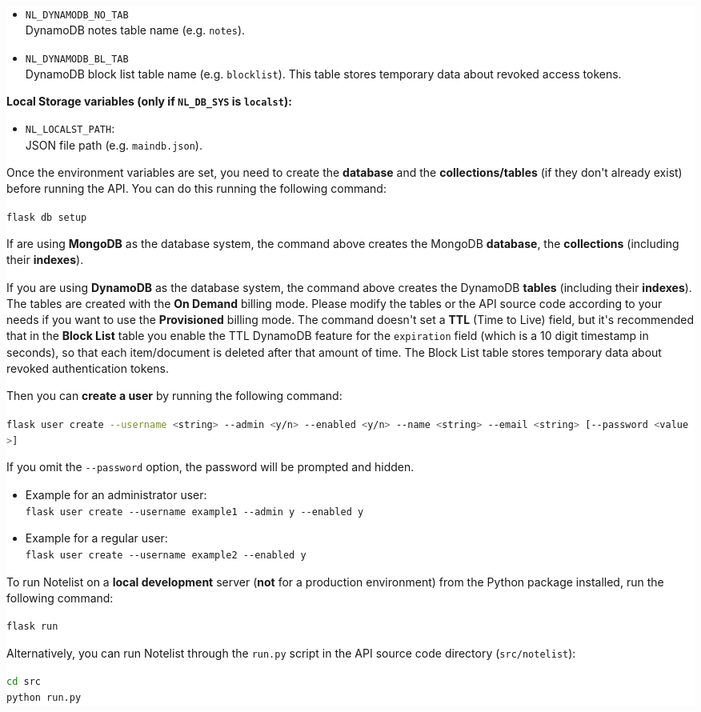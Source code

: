 - `NL_DYNAMODB_NO_TAB`<br>
DynamoDB notes table name (e.g. `notes`).

- `NL_DYNAMODB_BL_TAB`<br>
DynamoDB block list table name (e.g. `blocklist`). This table stores
temporary data about revoked access tokens.

**Local Storage variables (only if `NL_DB_SYS` is `localst`):**

- `NL_LOCALST_PATH`:<br>
JSON file path (e.g. `maindb.json`).

Once the environment variables are set, you need to create the **database** and
the **collections/tables** (if they don't already exist) before running the
API. You can do this running the following command:

```bash
flask db setup
```

If are using **MongoDB** as the database system, the command above creates the
MongoDB **database**, the **collections** (including their **indexes**).

If you are using **DynamoDB** as the database system, the command above creates
the DynamoDB **tables** (including their **indexes**). The tables are created
with the **On Demand** billing mode. Please modify the tables or the API source
code according to your needs if you want to use the **Provisioned** billing
mode. The command doesn't set a **TTL** (Time to Live) field, but it's
recommended that in the **Block List** table you enable the TTL DynamoDB
feature for the `expiration` field (which is a 10 digit timestamp in seconds),
so that each item/document is deleted after that amount of time. The Block List
table stores temporary data about revoked authentication tokens.

Then you can **create a user** by running the following command:

```bash
flask user create --username <string> --admin <y/n> --enabled <y/n> --name <string> --email <string> [--password <value>]
```

If you omit the `--password` option, the password will be prompted and hidden.

- Example for an administrator user:<br>
  `flask user create --username example1 --admin y --enabled y`

- Example for a regular user:<br>
  `flask user create --username example2 --enabled y`

To run Notelist on a **local development** server (**not** for a production
environment) from the Python package installed, run the following command:

```bash
flask run
```

Alternatively, you can run Notelist through the `run.py` script in the API
source code directory (`src/notelist`):

```bash
cd src
python run.py
```
